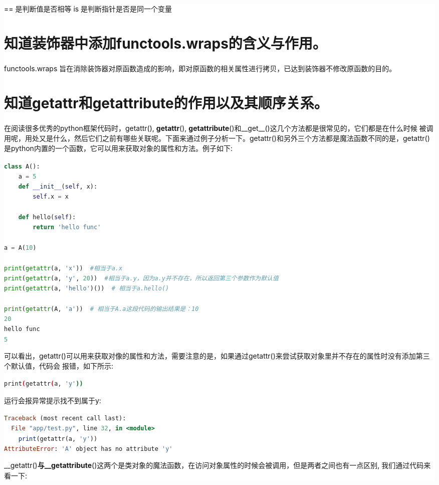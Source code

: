 == 是判断值是否相等 is 是判断指针是否是同一个变量

# 知道装饰器中添加functools.wraps的含义与作用。

functools.wraps 旨在消除装饰器对原函数造成的影响，即对原函数的相关属性进行拷贝，已达到装饰器不修改原函数的目的。

# 知道**getattr**和**getattribute**的作用以及其顺序关系。

在阅读很多优秀的python框架代码时，getattr(), __getattr__(), __getattribute__()和__get__()这几个方法都是很常见的，它们都是在什么时候 被调用呢，用处又是什么，然后它们之前有哪些关联呢。下面来通过例子分析一下。getattr()和另外三个方法都是魔法函数不同的是，getattr()是python内置的一个函数，它可以用来获取对象的属性和方法。例子如下:



```python
class A():
    a = 5
    def __init__(self, x):
        self.x = x

    def hello(self):
        return 'hello func'

a = A(10)

print(getattr(a, 'x'))  #相当于a.x
print(getattr(a, 'y', 20))  #相当于a.y，因为a.y并不存在，所以返回第三个参数作为默认值
print(getattr(a, 'hello')())  # 相当于a.hello()

print(getattr(A, 'a'))  # 相当于A.a这段代码的输出结果是：10
20
hello func
5
```

可以看出，getattr()可以用来获取对像的属性和方法，需要注意的是，如果通过getattr()来尝试获取对象里并不存在的属性时没有添加第三个默认值，代码会 报错，如下所示:



```bash
print(getattr(a, 'y'))
```

运行会报异常提示找不到属于y:



```ruby
Traceback (most recent call last):
  File "app/test.py", line 32, in <module>
    print(getattr(a, 'y'))
AttributeError: 'A' object has no attribute 'y'
```

__getattr()**与__getattribute**()这两个是类对象的魔法函数，在访问对象属性的时候会被调用，但是两者之间也有一点区别, 我们通过代码来看一下:

